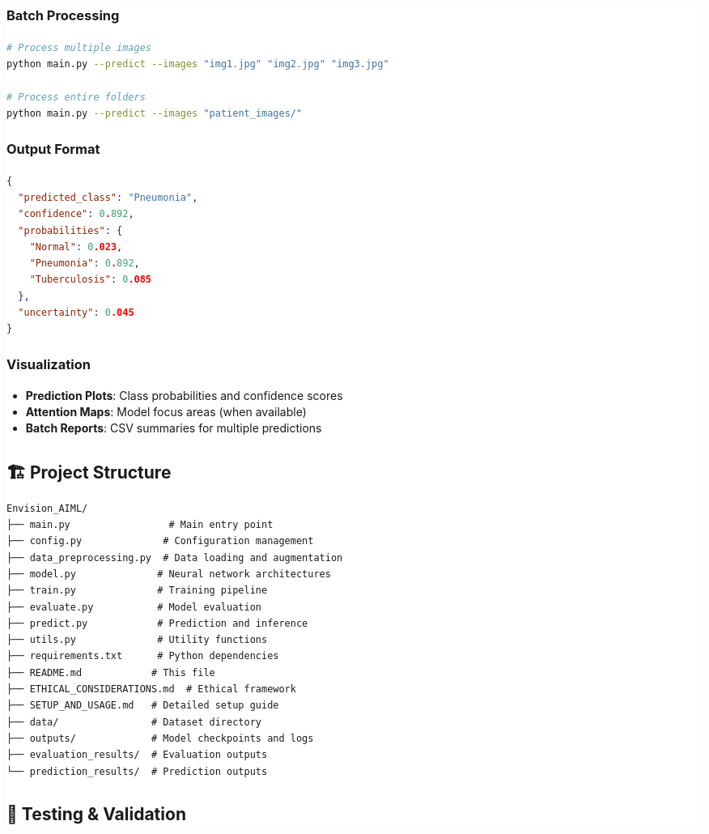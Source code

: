### **Batch Processing**
```bash
# Process multiple images
python main.py --predict --images "img1.jpg" "img2.jpg" "img3.jpg"

# Process entire folders
python main.py --predict --images "patient_images/"
```

### **Output Format**
```json
{
  "predicted_class": "Pneumonia",
  "confidence": 0.892,
  "probabilities": {
    "Normal": 0.023,
    "Pneumonia": 0.892,
    "Tuberculosis": 0.085
  },
  "uncertainty": 0.045
}
```

### **Visualization**
- **Prediction Plots**: Class probabilities and confidence scores
- **Attention Maps**: Model focus areas (when available)
- **Batch Reports**: CSV summaries for multiple predictions

## 🏗️ Project Structure

```
Envision_AIML/
├── main.py                 # Main entry point
├── config.py              # Configuration management
├── data_preprocessing.py  # Data loading and augmentation
├── model.py              # Neural network architectures
├── train.py              # Training pipeline
├── evaluate.py           # Model evaluation
├── predict.py            # Prediction and inference
├── utils.py              # Utility functions
├── requirements.txt      # Python dependencies
├── README.md            # This file
├── ETHICAL_CONSIDERATIONS.md  # Ethical framework
├── SETUP_AND_USAGE.md   # Detailed setup guide
├── data/                # Dataset directory
├── outputs/             # Model checkpoints and logs
├── evaluation_results/  # Evaluation outputs
└── prediction_results/  # Prediction outputs
```

## 🧪 Testing & Validation
